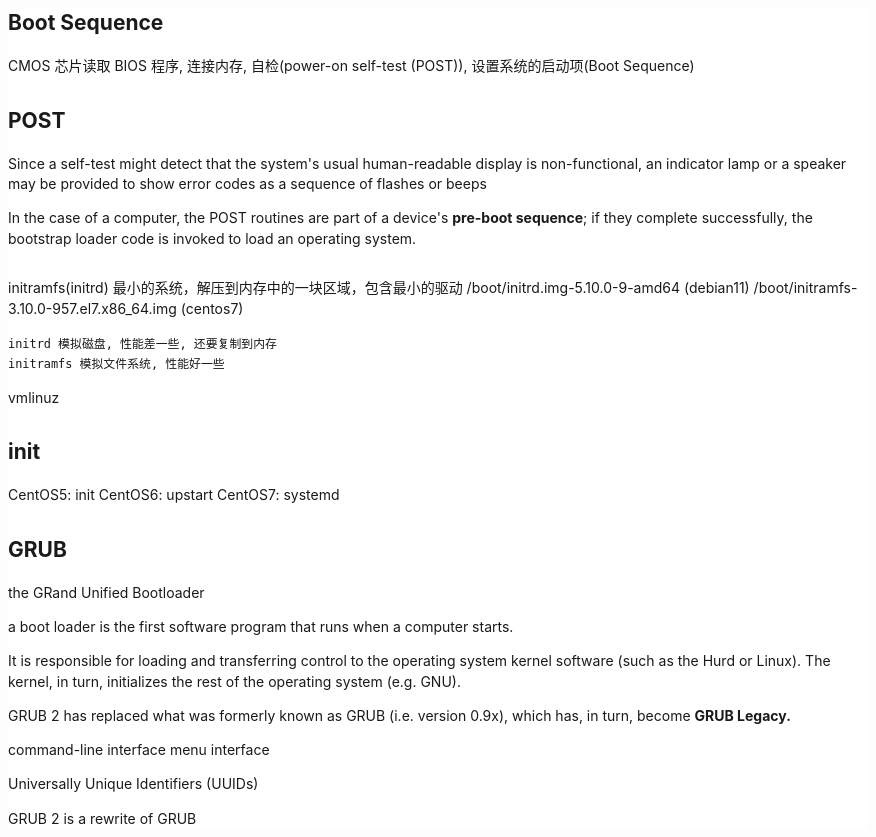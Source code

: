 ## Boot Sequence

CMOS 芯片读取 BIOS 程序, 连接内存, 自检(power-on self-test (POST)), 设置系统的启动项(Boot Sequence)

## POST

Since a self-test might detect that the system's usual human-readable display
is non-functional, an indicator lamp or a speaker may be provided to show error
codes as a sequence of flashes or beeps


In the case of a computer, the POST routines are part of a device's **pre-boot
sequence**; if they complete successfully, the bootstrap loader code is invoked
to load an operating system.

## 

initramfs(initrd)
    最小的系统，解压到内存中的一块区域，包含最小的驱动
    /boot/initrd.img-5.10.0-9-amd64 (debian11)
    /boot/initramfs-3.10.0-957.el7.x86_64.img   (centos7)

    initrd 模拟磁盘, 性能差一些, 还要复制到内存
    initramfs 模拟文件系统, 性能好一些

vmlinuz

## init

CentOS5: init
CentOS6: upstart
CentOS7: systemd

## GRUB

the GRand Unified Bootloader

a boot loader is the first software program that runs when a computer starts.

It is responsible for loading and transferring control to the operating system
kernel software (such as the Hurd or Linux). The kernel, in turn, initializes
the rest of the operating system (e.g. GNU).


GRUB 2 has replaced what was formerly known as GRUB (i.e. version 0.9x), which
has, in turn, become **GRUB Legacy.** 


command-line interface
menu interface



Universally Unique Identifiers (UUIDs)

GRUB 2 is a rewrite of GRUB
